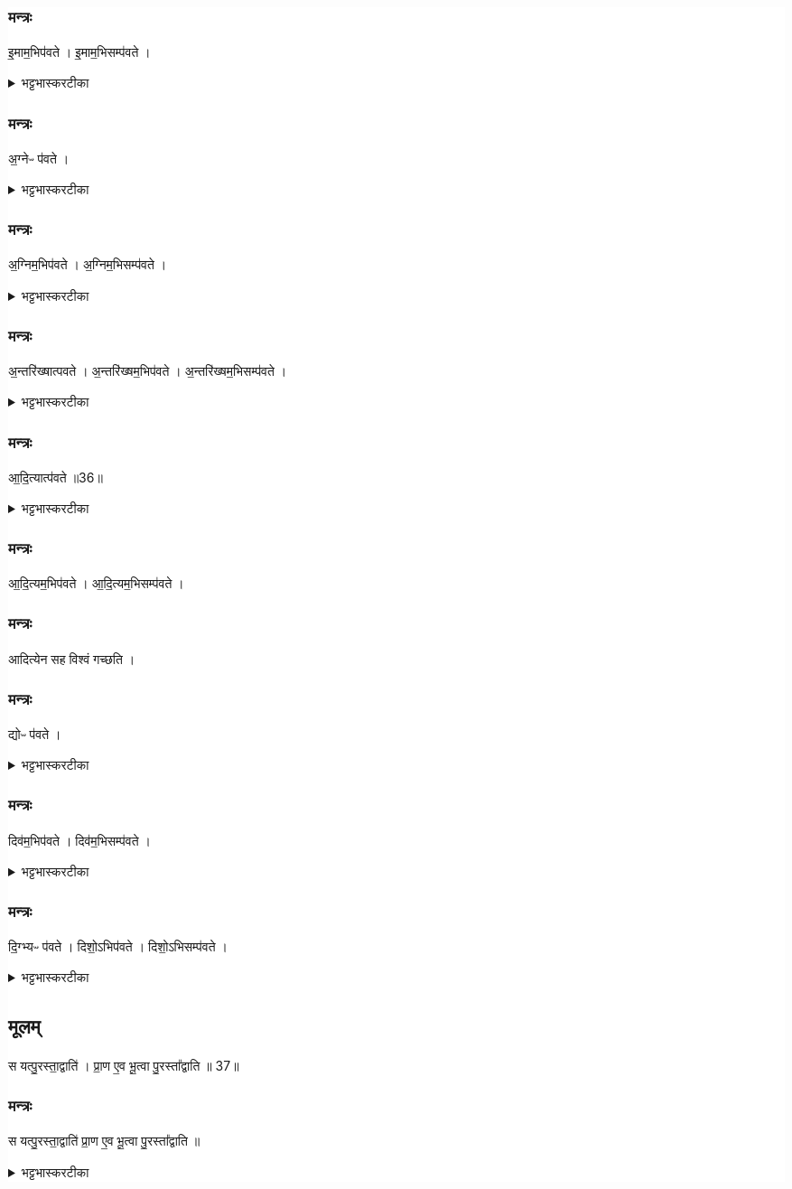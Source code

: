 ### मन्त्रः

इ॒माम॒भिप॑वते ।
इ॒माम॒भिसम्प॑वते ।
<details><summary>भट्टभास्करटीका</summary></details>

### मन्त्रः
अ॒ग्नेᳶ प॑वते ।
<details><summary>भट्टभास्करटीका</summary></details>

### मन्त्रः

अ॒ग्निम॒भिप॑वते ।
अ॒ग्निम॒भिसम्प॑वते ।
<details><summary>भट्टभास्करटीका</summary></details>

### मन्त्रः
अ॒न्तरि॑ख्षात्पवते ।
अ॒न्तरि॑ख्षम॒भिप॑वते ।
अ॒न्तरि॑ख्षम॒भिसम्प॑वते ।
<details><summary>भट्टभास्करटीका</summary></details>

### मन्त्रः
आ॒दि॒त्यात्प॑वते ॥36॥  
<details><summary>भट्टभास्करटीका</summary></details>

### मन्त्रः
आ॒दि॒त्यम॒भिप॑वते ।
आ॒दि॒त्यम॒भिसम्प॑वते ।

### मन्त्रः

आदित्येन सह विश्वं गच्छति ।
### मन्त्रः
द्योᳶ प॑वते ।
<details><summary>भट्टभास्करटीका</summary></details>

### मन्त्रः
दिव॑म॒भिप॑वते ।
दिव॑म॒भिसम्प॑वते ।

<details><summary>भट्टभास्करटीका</summary></details>

### मन्त्रः
दि॒ग्भ्यᳶ प॑वते ।
दिशो॒ऽभिप॑वते ।
दिशो॒ऽभिसम्प॑वते ।
<details><summary>भट्टभास्करटीका</summary></details>

## मूलम्
स यत्पु॒रस्ता॒द्वाति॑ ।
प्रा॒ण ए॒व भू॒त्वा पु॒रस्ता᳚द्वाति ॥ 37॥  
### मन्त्रः
स यत्पु॒रस्ता॒द्वाति॑ प्रा॒ण ए॒व भू॒त्वा पु॒रस्ता᳚द्वाति ॥
<details><summary>भट्टभास्करटीका</summary></details>
